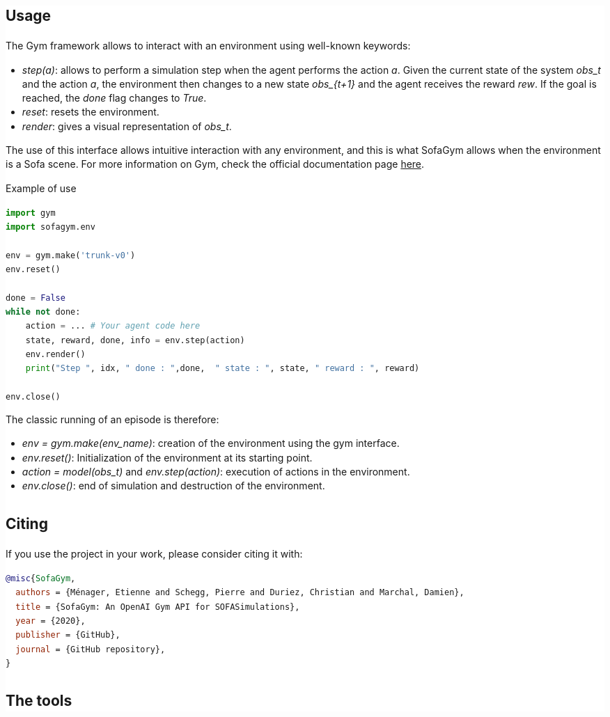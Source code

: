 ## Usage

The Gym framework allows to interact with an environment using well-known keywords:
- *step(a)*: allows to perform a simulation step when the agent performs the action *a*. Given the current state of the system *obs_t* and the action *a*, the environment then changes to a new state *obs_{t+1}* and the agent receives the reward *rew*. If the goal is reached, the *done* flag changes to *True*.
- *reset*: resets the environment.
- *render*: gives a visual representation of *obs_t*.

The use of this interface allows intuitive interaction with any environment, and this is what SofaGym allows when the environment is a Sofa scene. For more information on Gym, check the official documentation page [here](https://gym.openai.com/docs/).

Example of use

```python
import gym
import sofagym.env

env = gym.make('trunk-v0')
env.reset()

done = False
while not done:
    action = ... # Your agent code here
    state, reward, done, info = env.step(action)
    env.render()
    print("Step ", idx, " done : ",done,  " state : ", state, " reward : ", reward)

env.close()
```

The classic running of an episode is therefore:
- *env = gym.make(env_name)*: creation of the environment using the gym interface.
- *env.reset()*: Initialization of the environment at its starting point.
- *action = model(obs_t)* and *env.step(action)*: execution of actions in the environment.
- *env.close()*: end of simulation and destruction of the environment.



## Citing

If you use the project in your work, please consider citing it with:
```bibtex
@misc{SofaGym,
  authors = {Ménager, Etienne and Schegg, Pierre and Duriez, Christian and Marchal, Damien},
  title = {SofaGym: An OpenAI Gym API for SOFASimulations},
  year = {2020},
  publisher = {GitHub},
  journal = {GitHub repository},
}
```
## The tools
